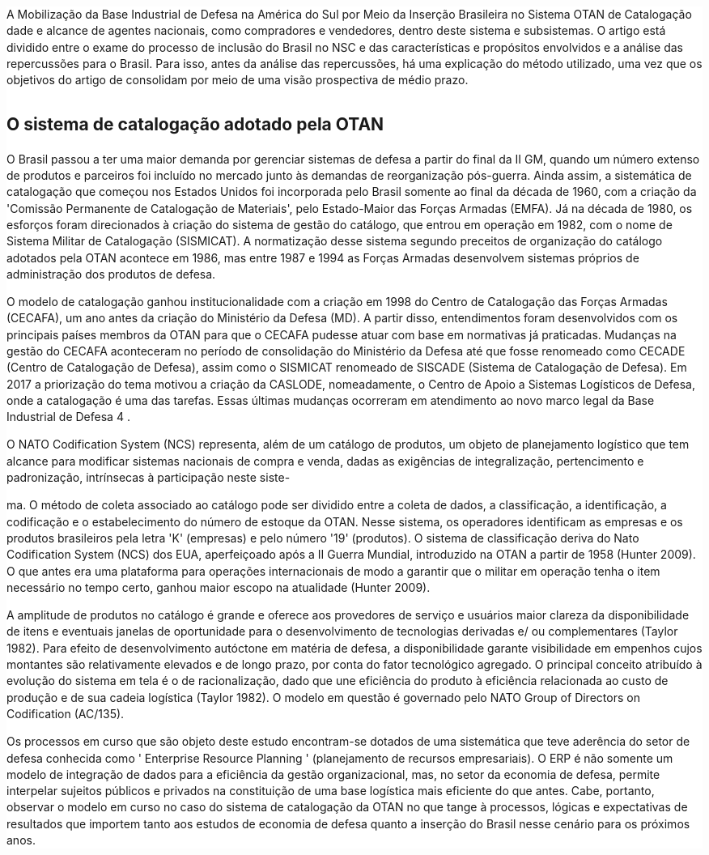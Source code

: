 A Mobilização da Base Industrial de Defesa na América do Sul por Meio da Inserção Brasileira no Sistema OTAN de Catalogação dade e alcance de agentes nacionais, como compradores e vendedores, dentro deste sistema e subsistemas. O artigo está dividido entre o exame do processo de inclusão do Brasil no NSC e das características e propósitos envolvidos e a análise das repercussões para o Brasil. Para isso, antes da análise das repercussões, há uma explicação do método utilizado, uma vez que os objetivos do artigo de consolidam por meio de uma visão prospectiva de médio prazo.

## O sistema de catalogação adotado pela OTAN

O Brasil passou a ter uma maior demanda por gerenciar sistemas de defesa a partir do final da II GM, quando um número extenso de produtos e parceiros foi incluído no mercado junto às demandas de reorganização pós-guerra. Ainda assim, a sistemática de catalogação que começou nos Estados Unidos foi incorporada pelo Brasil somente ao final da década de 1960, com a criação da 'Comissão Permanente de Catalogação de Materiais', pelo Estado-Maior das Forças Armadas (EMFA). Já na década de 1980, os esforços foram direcionados à criação do sistema de gestão do catálogo, que entrou em operação em 1982, com o nome de Sistema Militar de Catalogação (SISMICAT). A normatização desse sistema segundo preceitos de organização do catálogo adotados pela OTAN acontece em 1986, mas entre 1987 e 1994 as Forças Armadas desenvolvem sistemas próprios de administração dos produtos de defesa.

O modelo de catalogação ganhou institucionalidade com a criação em 1998 do Centro de Catalogação das Forças Armadas (CECAFA), um ano antes da criação do Ministério da Defesa (MD). A partir disso, entendimentos foram desenvolvidos com os principais países membros da OTAN para que o CECAFA pudesse atuar com base em normativas já praticadas. Mudanças na gestão do CECAFA aconteceram no período de consolidação do Ministério da Defesa até que fosse renomeado como CECADE (Centro de Catalogação de Defesa), assim como o SISMICAT renomeado de SISCADE (Sistema de Catalogação de Defesa). Em 2017 a priorização do tema motivou a criação da CASLODE, nomeadamente, o Centro de Apoio a Sistemas Logísticos de Defesa, onde a catalogação é uma das tarefas. Essas últimas mudanças ocorreram em atendimento ao novo marco legal da Base Industrial de Defesa 4 .

O NATO Codification System (NCS) representa, além de um catálogo de produtos, um objeto de planejamento logístico que tem alcance para modificar sistemas nacionais de compra e venda, dadas as exigências de integralização, pertencimento e padronização, intrínsecas à participação neste siste-

ma. O método de coleta associado ao catálogo pode ser dividido entre a coleta de  dados,  a  classificação,  a  identificação,  a  codificação  e  o  estabelecimento do número de estoque da OTAN. Nesse sistema, os operadores identificam as empresas e os produtos brasileiros pela letra 'K' (empresas) e pelo número '19' (produtos). O sistema de classificação deriva do Nato Codification System (NCS) dos EUA, aperfeiçoado após a II Guerra Mundial, introduzido na OTAN a partir de 1958 (Hunter 2009). O que antes era uma plataforma para operações internacionais de modo a garantir que o militar em operação tenha o item necessário no tempo certo, ganhou maior escopo na atualidade (Hunter 2009).

A amplitude de produtos no catálogo é grande e oferece aos provedores de serviço e usuários maior clareza da disponibilidade de itens e eventuais janelas de oportunidade para o desenvolvimento de tecnologias derivadas e/ ou complementares (Taylor 1982). Para efeito de desenvolvimento autóctone em matéria de defesa, a disponibilidade garante visibilidade em empenhos cujos montantes são relativamente elevados e de longo prazo, por conta do fator tecnológico agregado. O principal conceito atribuído à evolução do sistema em tela é o de racionalização, dado que une eficiência do produto à eficiência relacionada ao custo de produção e de sua cadeia logística (Taylor 1982). O modelo em questão é governado pelo NATO Group of Directors on Codification (AC/135).

Os processos em curso que são objeto deste estudo encontram-se dotados de uma sistemática que teve aderência do setor de defesa conhecida como ' Enterprise Resource Planning ' (planejamento de recursos empresariais). O ERP é não somente um modelo de integração de dados para a eficiência da gestão organizacional, mas, no setor da economia de defesa, permite interpelar sujeitos públicos e privados na constituição de uma base logística mais eficiente do que antes. Cabe, portanto, observar o modelo em curso no caso do sistema de catalogação da OTAN no que tange à processos, lógicas e expectativas de resultados que importem tanto aos estudos de economia de defesa quanto a inserção do Brasil nesse cenário para os próximos anos.
